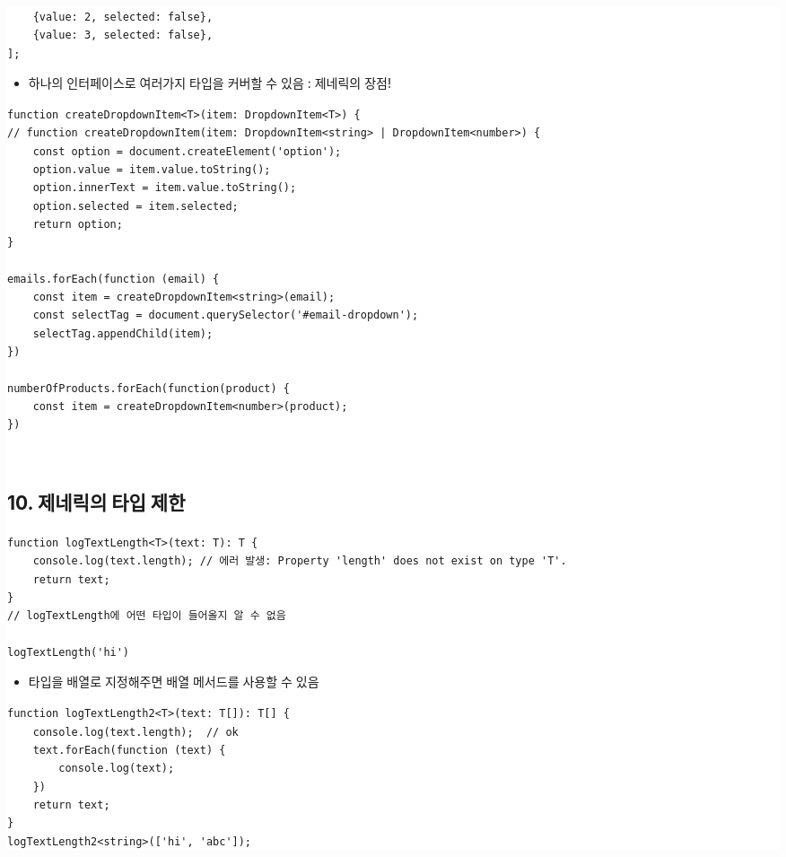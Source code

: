 ```
    {value: 2, selected: false},
    {value: 3, selected: false},
];
```
- 하나의 인터페이스로 여러가지 타입을 커버할 수 있음 : 제네릭의 장점!
```
function createDropdownItem<T>(item: DropdownItem<T>) {
// function createDropdownItem(item: DropdownItem<string> | DropdownItem<number>) {
    const option = document.createElement('option');
    option.value = item.value.toString();
    option.innerText = item.value.toString();
    option.selected = item.selected;
    return option;
}

emails.forEach(function (email) {
    const item = createDropdownItem<string>(email);
    const selectTag = document.querySelector('#email-dropdown');
    selectTag.appendChild(item);
})

numberOfProducts.forEach(function(product) {
    const item = createDropdownItem<number>(product);
})

```

<br />

## 10. 제네릭의 타입 제한
```
function logTextLength<T>(text: T): T {
    console.log(text.length); // 에러 발생: Property 'length' does not exist on type 'T'.
    return text;
}
// logTextLength에 어떤 타입이 들어올지 알 수 없음

logTextLength('hi')
```

- 타입을 배열로 지정해주면 배열 메서드를 사용할 수 있음
```
function logTextLength2<T>(text: T[]): T[] {
    console.log(text.length);  // ok
    text.forEach(function (text) {
        console.log(text);
    })
    return text;
}
logTextLength2<string>(['hi', 'abc']);
```
